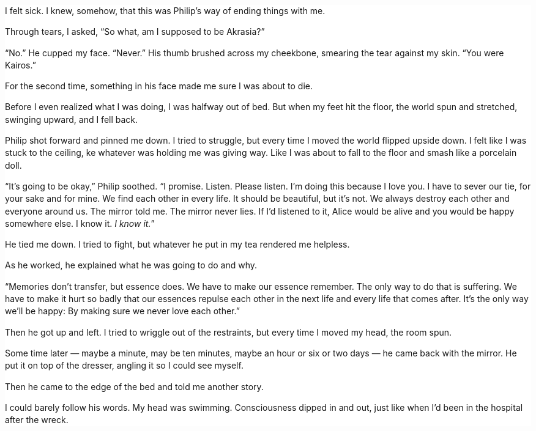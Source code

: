 

I felt sick. I knew, somehow, that this was Philip’s way of ending things with me. 



Through tears, I asked, “So what, am I supposed to be Akrasia?”



“No.” He cupped my face. “Never.” His thumb brushed across my cheekbone, smearing the tear against my skin. “You were Kairos.”



For the second time, something in his face made me sure I was about to die.



Before I even realized what I was doing, I was halfway out of bed. But when my feet hit the floor, the world spun and stretched, swinging upward, and I fell back.



Philip shot forward and pinned me down. I tried to struggle, but every time I moved the world flipped upside down. I felt like I was stuck to the ceiling, ke whatever was holding me was giving way. Like I was about to fall to the floor and smash like a porcelain doll.



“It’s going to be okay,” Philip soothed. “I promise. Listen. Please listen. I’m doing this because I love you. I have to sever our tie, for your sake and for mine. We find each other in every life. It should be beautiful, but it’s not. We always destroy each other and everyone around us. The mirror told me. The mirror never lies. If I’d listened to it, Alice would be alive and you would be happy somewhere else. I know it. *I know it.*”



He tied me down. I tried to fight, but whatever he put in my tea rendered me helpless.



As he worked, he explained what he was going to do and why.



“Memories don’t transfer, but essence does. We have to make our essence remember. The only way to do that is suffering. We have to make it hurt so badly that our essences repulse each other in the next life and every life that comes after. It’s the only way we’ll be happy: By making sure we never love each other.”



Then he got up and left. I tried to wriggle out of the restraints, but every time I moved my head, the room spun.



Some time later — maybe a minute, may be ten minutes, maybe an hour or six or two days — he came back with the mirror. He put it on top of the dresser, angling it so I could see myself.



Then he came to the edge of the bed and told me another story.



I could barely follow his words. My head was swimming. Consciousness dipped in and out, just like when I’d been in the hospital after the wreck.
